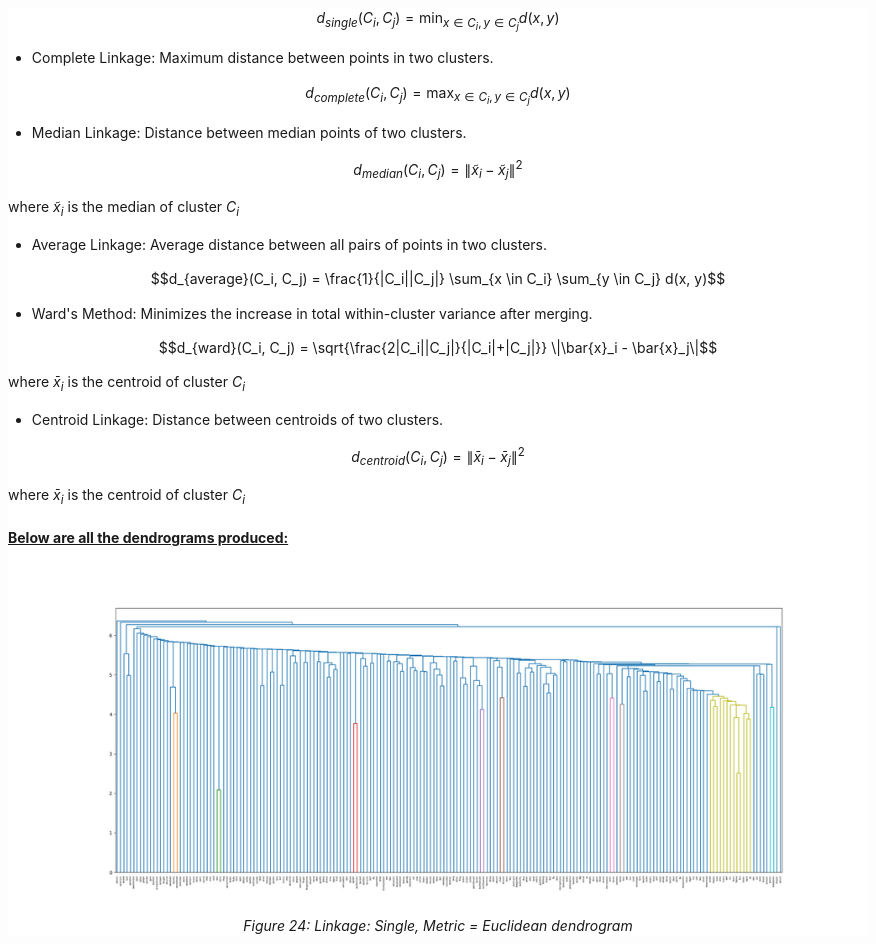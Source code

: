 $$d_{single}(C_i, C_j) = \min_{x \in C_i, y \in C_j} d(x, y)$$

- Complete Linkage: Maximum distance between points in two clusters.

$$d_{complete}(C_i, C_j) = \max_{x \in C_i, y \in C_j} d(x, y)$$

- Median Linkage: Distance between median points of two clusters.

$$d_{median}(C_i, C_j) = \|\tilde{x}_i - \tilde{x}_j\|^2$$

where $\tilde{x}_i$ is the median of cluster $C_i$

- Average Linkage: Average distance between all pairs of points in two clusters.

$$d_{average}(C_i, C_j) = \frac{1}{|C_i||C_j|} \sum_{x \in C_i} \sum_{y \in C_j} d(x, y)$$

- Ward's Method: Minimizes the increase in total within-cluster variance after merging.

$$d_{ward}(C_i, C_j) = \sqrt{\frac{2|C_i||C_j|}{|C_i|+|C_j|}} \|\bar{x}_i - \bar{x}_j\|$$

where $\bar{x}_i$ is the centroid of cluster $C_i$

- Centroid Linkage: Distance between centroids of two clusters.

$$d_{centroid}(C_i, C_j) = \|\bar{x}_i - \bar{x}_j\|^2$$

where $\bar{x}_i$ is the centroid of cluster $C_i$

<p id="Dendrograms"> </p>

#### <u>Below are all the dendrograms produced:</u>

<center>

![Hierarchical clustering single euclidean dendrogram](./figures/hierarchical_clustering/dendrogram_single_euclidean.png)
*Figure 24: Linkage: Single, Metric = Euclidean dendrogram*
